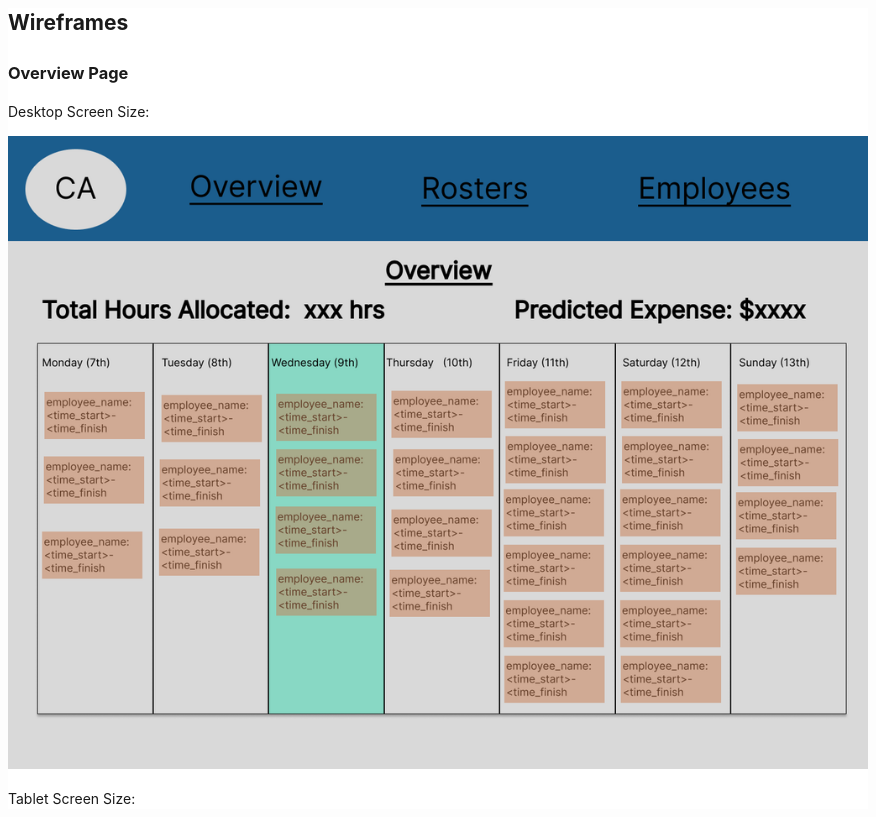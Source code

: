 ## Wireframes

### Overview Page 

Desktop Screen Size:

![Overview Page (Desktop)](./docs/overview_desktop.png)

Tablet Screen Size:
